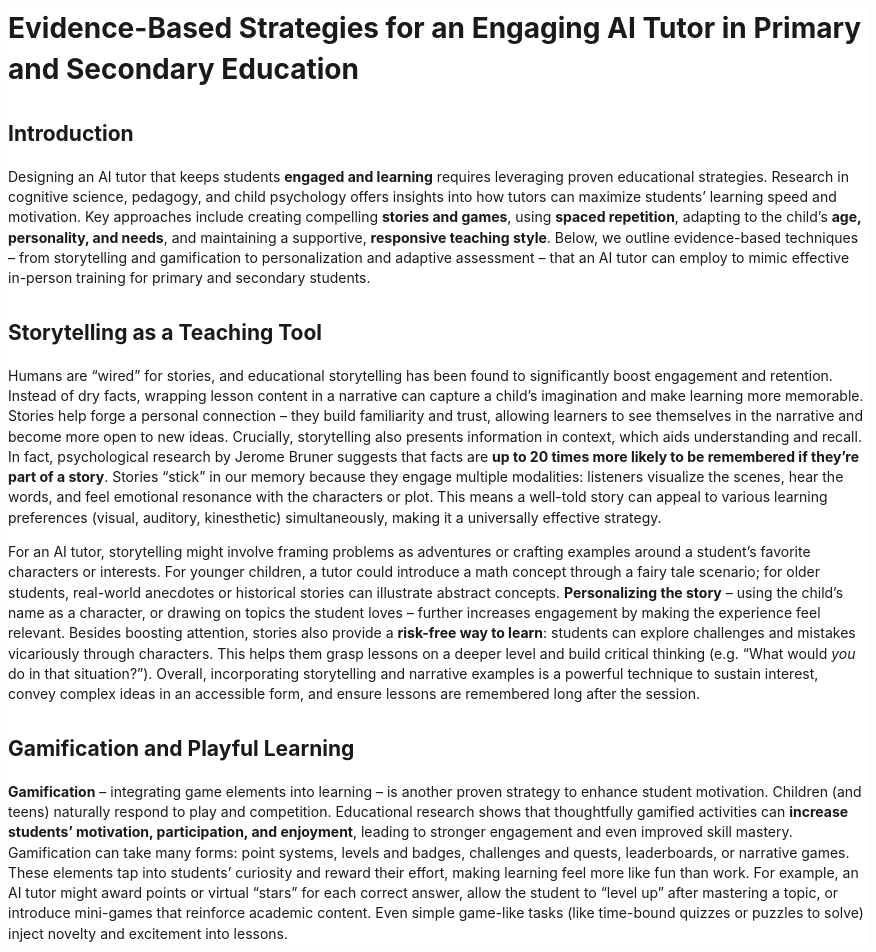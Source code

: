 # Evidence-Based Strategies for an Engaging AI Tutor in Primary and Secondary Education

## Introduction

Designing an AI tutor that keeps students **engaged and learning** requires leveraging proven educational strategies. Research in cognitive science, pedagogy, and child psychology offers insights into how tutors can maximize students’ learning speed and motivation. Key approaches include creating compelling **stories and games**, using **spaced repetition**, adapting to the child’s **age, personality, and needs**, and maintaining a supportive, **responsive teaching style**. Below, we outline evidence-based techniques – from storytelling and gamification to personalization and adaptive assessment – that an AI tutor can employ to mimic effective in-person training for primary and secondary students.

## Storytelling as a Teaching Tool

Humans are “wired” for stories, and educational storytelling has been found to significantly boost engagement and retention. Instead of dry facts, wrapping lesson content in a narrative can capture a child’s imagination and make learning more memorable. Stories help forge a personal connection – they build familiarity and trust, allowing learners to see themselves in the narrative and become more open to new ideas. Crucially, storytelling also presents information in context, which aids understanding and recall. In fact, psychological research by Jerome Bruner suggests that facts are **up to 20 times more likely to be remembered if they’re part of a story**. Stories “stick” in our memory because they engage multiple modalities: listeners visualize the scenes, hear the words, and feel emotional resonance with the characters or plot. This means a well-told story can appeal to various learning preferences (visual, auditory, kinesthetic) simultaneously, making it a universally effective strategy.

For an AI tutor, storytelling might involve framing problems as adventures or crafting examples around a student’s favorite characters or interests. For younger children, a tutor could introduce a math concept through a fairy tale scenario; for older students, real-world anecdotes or historical stories can illustrate abstract concepts. **Personalizing the story** – using the child’s name as a character, or drawing on topics the student loves – further increases engagement by making the experience feel relevant. Besides boosting attention, stories also provide a **risk-free way to learn**: students can explore challenges and mistakes vicariously through characters. This helps them grasp lessons on a deeper level and build critical thinking (e.g. “What would *you* do in that situation?”). Overall, incorporating storytelling and narrative examples is a powerful technique to sustain interest, convey complex ideas in an accessible form, and ensure lessons are remembered long after the session.

## Gamification and Playful Learning

**Gamification** – integrating game elements into learning – is another proven strategy to enhance student motivation. Children (and teens) naturally respond to play and competition. Educational research shows that thoughtfully gamified activities can **increase students’ motivation, participation, and enjoyment**, leading to stronger engagement and even improved skill mastery. Gamification can take many forms: point systems, levels and badges, challenges and quests, leaderboards, or narrative games. These elements tap into students’ curiosity and reward their effort, making learning feel more like fun than work. For example, an AI tutor might award points or virtual “stars” for each correct answer, allow the student to “level up” after mastering a topic, or introduce mini-games that reinforce academic content. Even simple game-like tasks (like time-bound quizzes or puzzles to solve) inject novelty and excitement into lessons.
